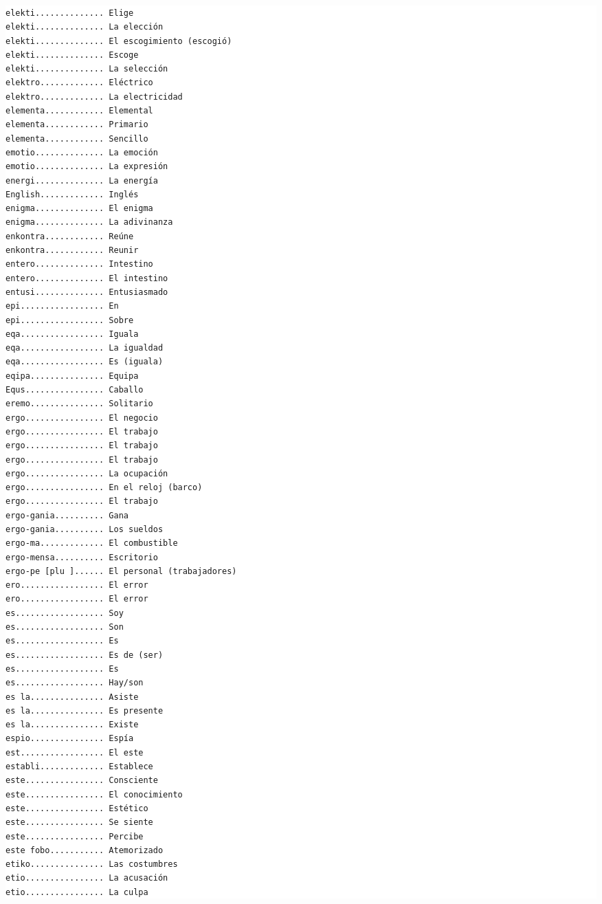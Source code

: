	elekti.............. Elige
	elekti.............. La elección
	elekti.............. El escogimiento (escogió)
	elekti.............. Escoge
	elekti.............. La selección
	elektro............. Eléctrico
	elektro............. La electricidad
	elementa............ Elemental
	elementa............ Primario
	elementa............ Sencillo
	emotio.............. La emoción
	emotio.............. La expresión
	energi.............. La energía
	English............. Inglés
	enigma.............. El enigma
	enigma.............. La adivinanza
	enkontra............ Reúne
	enkontra............ Reunir
	entero.............. Intestino
	entero.............. El intestino
	entusi.............. Entusiasmado
	epi................. En
	epi................. Sobre
	eqa................. Iguala
	eqa................. La igualdad
	eqa................. Es (iguala)
	eqipa............... Equipa
	Equs................ Caballo
	eremo............... Solitario
	ergo................ El negocio
	ergo................ El trabajo
	ergo................ El trabajo
	ergo................ El trabajo
	ergo................ La ocupación
	ergo................ En el reloj (barco)
	ergo................ El trabajo
	ergo-gania.......... Gana
	ergo-gania.......... Los sueldos
	ergo-ma............. El combustible
	ergo-mensa.......... Escritorio
	ergo-pe [plu ]...... El personal (trabajadores)
	ero................. El error
	ero................. El error
	es.................. Soy
	es.................. Son
	es.................. Es
	es.................. Es de (ser)
	es.................. Es
	es.................. Hay/son
	es la............... Asiste
	es la............... Es presente
	es la............... Existe
	espio............... Espía
	est................. El este
	establi............. Establece
	este................ Consciente
	este................ El conocimiento
	este................ Estético
	este................ Se siente
	este................ Percibe
	este fobo........... Atemorizado
	etiko............... Las costumbres
	etio................ La acusación
	etio................ La culpa